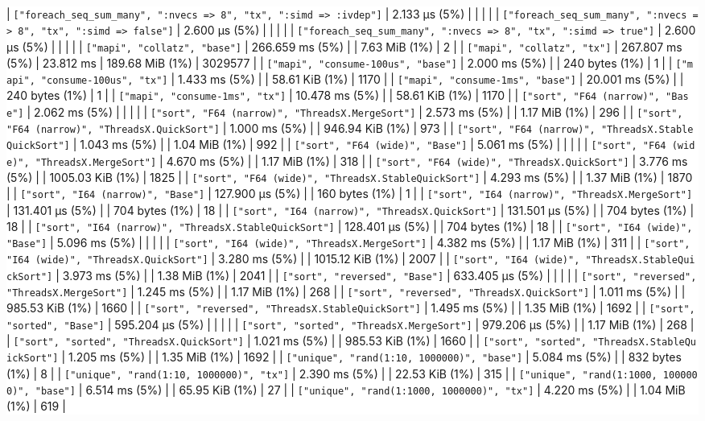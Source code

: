 | `["foreach_seq_sum_many", ":nvecs => 8", "tx", ":simd => :ivdep"]` |   2.133 μs (5%) |           |                  |             |
| `["foreach_seq_sum_many", ":nvecs => 8", "tx", ":simd => false"]`  |   2.600 μs (5%) |           |                  |             |
| `["foreach_seq_sum_many", ":nvecs => 8", "tx", ":simd => true"]`   |   2.600 μs (5%) |           |                  |             |
| `["mapi", "collatz", "base"]`                                      | 266.659 ms (5%) |           |    7.63 MiB (1%) |           2 |
| `["mapi", "collatz", "tx"]`                                        | 267.807 ms (5%) | 23.812 ms |  189.68 MiB (1%) |     3029577 |
| `["mapi", "consume-100us", "base"]`                                |   2.000 ms (5%) |           |   240 bytes (1%) |           1 |
| `["mapi", "consume-100us", "tx"]`                                  |   1.433 ms (5%) |           |   58.61 KiB (1%) |        1170 |
| `["mapi", "consume-1ms", "base"]`                                  |  20.001 ms (5%) |           |   240 bytes (1%) |           1 |
| `["mapi", "consume-1ms", "tx"]`                                    |  10.478 ms (5%) |           |   58.61 KiB (1%) |        1170 |
| `["sort", "F64 (narrow)", "Base"]`                                 |   2.062 ms (5%) |           |                  |             |
| `["sort", "F64 (narrow)", "ThreadsX.MergeSort"]`                   |   2.573 ms (5%) |           |    1.17 MiB (1%) |         296 |
| `["sort", "F64 (narrow)", "ThreadsX.QuickSort"]`                   |   1.000 ms (5%) |           |  946.94 KiB (1%) |         973 |
| `["sort", "F64 (narrow)", "ThreadsX.StableQuickSort"]`             |   1.043 ms (5%) |           |    1.04 MiB (1%) |         992 |
| `["sort", "F64 (wide)", "Base"]`                                   |   5.061 ms (5%) |           |                  |             |
| `["sort", "F64 (wide)", "ThreadsX.MergeSort"]`                     |   4.670 ms (5%) |           |    1.17 MiB (1%) |         318 |
| `["sort", "F64 (wide)", "ThreadsX.QuickSort"]`                     |   3.776 ms (5%) |           | 1005.03 KiB (1%) |        1825 |
| `["sort", "F64 (wide)", "ThreadsX.StableQuickSort"]`               |   4.293 ms (5%) |           |    1.37 MiB (1%) |        1870 |
| `["sort", "I64 (narrow)", "Base"]`                                 | 127.900 μs (5%) |           |   160 bytes (1%) |           1 |
| `["sort", "I64 (narrow)", "ThreadsX.MergeSort"]`                   | 131.401 μs (5%) |           |   704 bytes (1%) |          18 |
| `["sort", "I64 (narrow)", "ThreadsX.QuickSort"]`                   | 131.501 μs (5%) |           |   704 bytes (1%) |          18 |
| `["sort", "I64 (narrow)", "ThreadsX.StableQuickSort"]`             | 128.401 μs (5%) |           |   704 bytes (1%) |          18 |
| `["sort", "I64 (wide)", "Base"]`                                   |   5.096 ms (5%) |           |                  |             |
| `["sort", "I64 (wide)", "ThreadsX.MergeSort"]`                     |   4.382 ms (5%) |           |    1.17 MiB (1%) |         311 |
| `["sort", "I64 (wide)", "ThreadsX.QuickSort"]`                     |   3.280 ms (5%) |           | 1015.12 KiB (1%) |        2007 |
| `["sort", "I64 (wide)", "ThreadsX.StableQuickSort"]`               |   3.973 ms (5%) |           |    1.38 MiB (1%) |        2041 |
| `["sort", "reversed", "Base"]`                                     | 633.405 μs (5%) |           |                  |             |
| `["sort", "reversed", "ThreadsX.MergeSort"]`                       |   1.245 ms (5%) |           |    1.17 MiB (1%) |         268 |
| `["sort", "reversed", "ThreadsX.QuickSort"]`                       |   1.011 ms (5%) |           |  985.53 KiB (1%) |        1660 |
| `["sort", "reversed", "ThreadsX.StableQuickSort"]`                 |   1.495 ms (5%) |           |    1.35 MiB (1%) |        1692 |
| `["sort", "sorted", "Base"]`                                       | 595.204 μs (5%) |           |                  |             |
| `["sort", "sorted", "ThreadsX.MergeSort"]`                         | 979.206 μs (5%) |           |    1.17 MiB (1%) |         268 |
| `["sort", "sorted", "ThreadsX.QuickSort"]`                         |   1.021 ms (5%) |           |  985.53 KiB (1%) |        1660 |
| `["sort", "sorted", "ThreadsX.StableQuickSort"]`                   |   1.205 ms (5%) |           |    1.35 MiB (1%) |        1692 |
| `["unique", "rand(1:10, 1000000)", "base"]`                        |   5.084 ms (5%) |           |   832 bytes (1%) |           8 |
| `["unique", "rand(1:10, 1000000)", "tx"]`                          |   2.390 ms (5%) |           |   22.53 KiB (1%) |         315 |
| `["unique", "rand(1:1000, 1000000)", "base"]`                      |   6.514 ms (5%) |           |   65.95 KiB (1%) |          27 |
| `["unique", "rand(1:1000, 1000000)", "tx"]`                        |   4.220 ms (5%) |           |    1.04 MiB (1%) |         619 |
